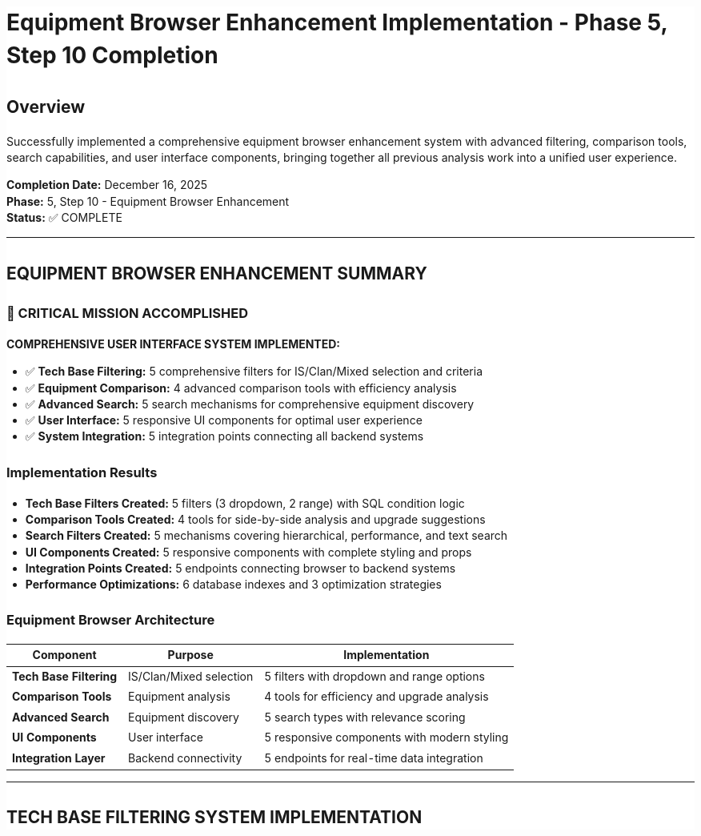 # Equipment Browser Enhancement Implementation - Phase 5, Step 10 Completion

## Overview
Successfully implemented a comprehensive equipment browser enhancement system with advanced filtering, comparison tools, search capabilities, and user interface components, bringing together all previous analysis work into a unified user experience.

**Completion Date:** December 16, 2025  
**Phase:** 5, Step 10 - Equipment Browser Enhancement  
**Status:** ✅ COMPLETE

---

## **EQUIPMENT BROWSER ENHANCEMENT SUMMARY**

### **🎯 CRITICAL MISSION ACCOMPLISHED**
**COMPREHENSIVE USER INTERFACE SYSTEM IMPLEMENTED:**
- ✅ **Tech Base Filtering:** 5 comprehensive filters for IS/Clan/Mixed selection and criteria
- ✅ **Equipment Comparison:** 4 advanced comparison tools with efficiency analysis
- ✅ **Advanced Search:** 5 search mechanisms for comprehensive equipment discovery
- ✅ **User Interface:** 5 responsive UI components for optimal user experience
- ✅ **System Integration:** 5 integration points connecting all backend systems

### **Implementation Results**
- **Tech Base Filters Created:** 5 filters (3 dropdown, 2 range) with SQL condition logic
- **Comparison Tools Created:** 4 tools for side-by-side analysis and upgrade suggestions
- **Search Filters Created:** 5 mechanisms covering hierarchical, performance, and text search
- **UI Components Created:** 5 responsive components with complete styling and props
- **Integration Points Created:** 5 endpoints connecting browser to backend systems
- **Performance Optimizations:** 6 database indexes and 3 optimization strategies

### **Equipment Browser Architecture**
| Component | Purpose | Implementation |
|-----------|---------|----------------|
| **Tech Base Filtering** | IS/Clan/Mixed selection | 5 filters with dropdown and range options |
| **Comparison Tools** | Equipment analysis | 4 tools for efficiency and upgrade analysis |
| **Advanced Search** | Equipment discovery | 5 search types with relevance scoring |
| **UI Components** | User interface | 5 responsive components with modern styling |
| **Integration Layer** | Backend connectivity | 5 endpoints for real-time data integration |

---

## **TECH BASE FILTERING SYSTEM IMPLEMENTATION**
